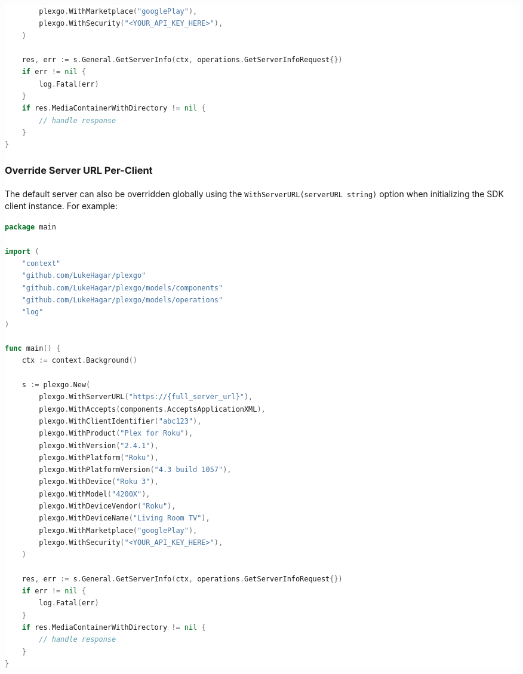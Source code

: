 ```go
		plexgo.WithMarketplace("googlePlay"),
		plexgo.WithSecurity("<YOUR_API_KEY_HERE>"),
	)

	res, err := s.General.GetServerInfo(ctx, operations.GetServerInfoRequest{})
	if err != nil {
		log.Fatal(err)
	}
	if res.MediaContainerWithDirectory != nil {
		// handle response
	}
}

```

### Override Server URL Per-Client

The default server can also be overridden globally using the `WithServerURL(serverURL string)` option when initializing the SDK client instance. For example:
```go
package main

import (
	"context"
	"github.com/LukeHagar/plexgo"
	"github.com/LukeHagar/plexgo/models/components"
	"github.com/LukeHagar/plexgo/models/operations"
	"log"
)

func main() {
	ctx := context.Background()

	s := plexgo.New(
		plexgo.WithServerURL("https://{full_server_url}"),
		plexgo.WithAccepts(components.AcceptsApplicationXML),
		plexgo.WithClientIdentifier("abc123"),
		plexgo.WithProduct("Plex for Roku"),
		plexgo.WithVersion("2.4.1"),
		plexgo.WithPlatform("Roku"),
		plexgo.WithPlatformVersion("4.3 build 1057"),
		plexgo.WithDevice("Roku 3"),
		plexgo.WithModel("4200X"),
		plexgo.WithDeviceVendor("Roku"),
		plexgo.WithDeviceName("Living Room TV"),
		plexgo.WithMarketplace("googlePlay"),
		plexgo.WithSecurity("<YOUR_API_KEY_HERE>"),
	)

	res, err := s.General.GetServerInfo(ctx, operations.GetServerInfoRequest{})
	if err != nil {
		log.Fatal(err)
	}
	if res.MediaContainerWithDirectory != nil {
		// handle response
	}
}

```
